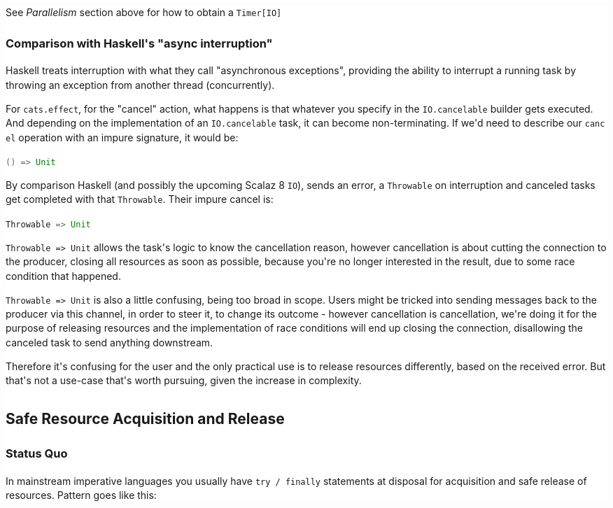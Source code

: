 ```scala mdoc:reset:silent
```

See *Parallelism* section above for how to obtain a `Timer[IO]`

### Comparison with Haskell's "async interruption"

Haskell treats interruption with what they call "asynchronous
exceptions", providing the ability to interrupt a running task by 
throwing an exception from another thread (concurrently).

For `cats.effect`, for the "cancel" action, what happens is that
whatever you specify in the `IO.cancelable` builder gets executed. And
depending on the implementation of an `IO.cancelable` task, it can
become non-terminating. If we'd need to describe our `cancel`
operation with an impure signature, it would be:

```scala
() => Unit
```

By comparison Haskell (and possibly the upcoming Scalaz 8 `IO`), sends
an error, a `Throwable` on interruption and canceled tasks get
completed with that `Throwable`. Their impure cancel is:

```scala
Throwable => Unit
```

`Throwable => Unit` allows the task's logic to know the cancellation
reason, however cancellation is about cutting the connection to the
producer, closing all resources as soon as possible, because you're no
longer interested in the result, due to some race condition that
happened.

`Throwable => Unit` is also a little confusing, being too broad in
scope. Users might be tricked into sending messages back to the
producer via this channel, in order to steer it, to change its
outcome - however cancellation is cancellation, we're doing it for the
purpose of releasing resources and the implementation of race
conditions will end up closing the connection, disallowing the
canceled task to send anything downstream.

Therefore it's confusing for the user and the only practical use is to
release resources differently, based on the received error. But that's
not a use-case that's worth pursuing, given the increase in
complexity.

## Safe Resource Acquisition and Release

### Status Quo

In mainstream imperative languages you usually have `try / finally`
statements at disposal for acquisition and safe release of resources.
Pattern goes like this:
